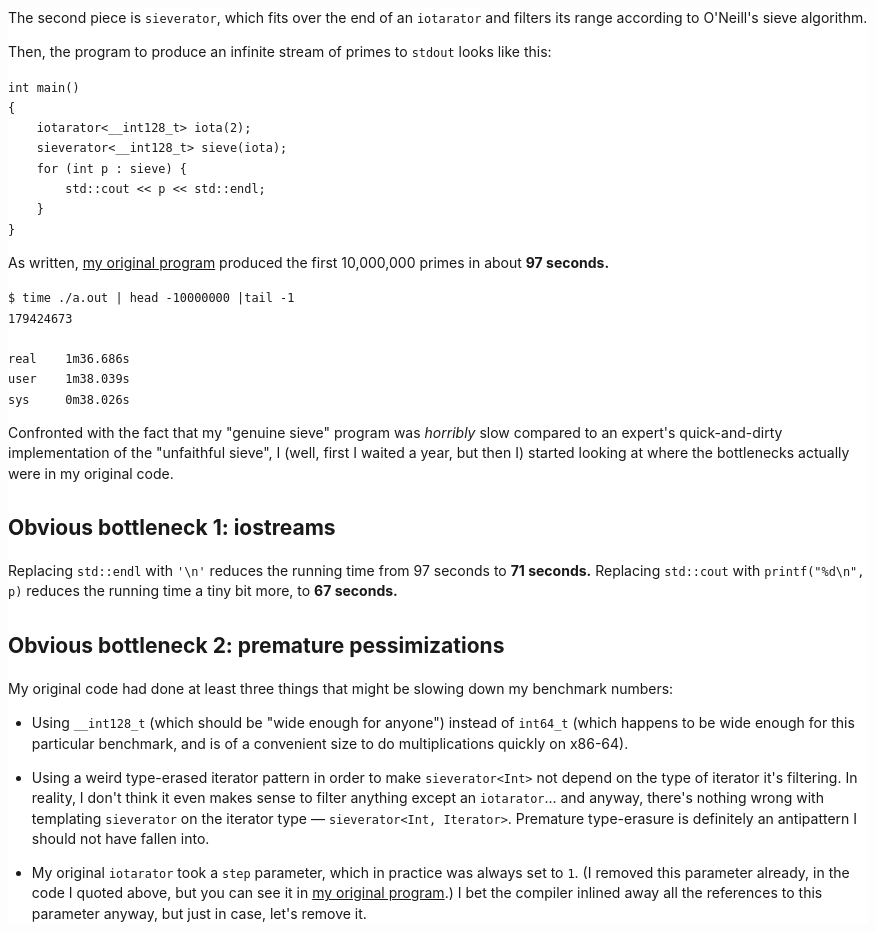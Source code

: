 The second piece is `sieverator`, which fits over the end of an `iotarator` and filters
its range according to O'Neill's sieve algorithm.

Then, the program to produce an infinite stream of primes to `stdout` looks like this:

    int main()
    {
        iotarator<__int128_t> iota(2);
        sieverator<__int128_t> sieve(iota);
        for (int p : sieve) {
            std::cout << p << std::endl;
        }
    }

As written, [my original program](/blog/code/2018-04-27-sieve-original.cpp) produced the first 10,000,000 primes
in about **97 seconds.**

    $ time ./a.out | head -10000000 |tail -1
    179424673

    real    1m36.686s
    user    1m38.039s
    sys     0m38.026s

Confronted with the fact that my "genuine sieve" program was *horribly* slow compared to
an expert's quick-and-dirty implementation of the "unfaithful sieve", I (well, first I waited
a year, but then I) started looking at where the bottlenecks actually were in my original code.


## Obvious bottleneck 1: iostreams

Replacing `std::endl` with `'\n'` reduces the
running time from 97 seconds to **71 seconds.** Replacing `std::cout` with `printf("%d\n", p)` reduces
the running time a tiny bit more, to **67 seconds.**


## Obvious bottleneck 2: premature pessimizations

My original code had done at least three things that might be slowing down my benchmark numbers:

- Using `__int128_t` (which should be "wide enough for anyone") instead of `int64_t`
  (which happens to be wide enough for this particular benchmark, and is of a convenient size
  to do multiplications quickly on x86-64).

- Using a weird type-erased iterator pattern in order to make `sieverator<Int>` not depend on
  the type of iterator it's filtering. In reality, I don't think it even makes sense to filter
  anything except an `iotarator`... and anyway, there's nothing wrong with templating
  `sieverator` on the iterator type — `sieverator<Int, Iterator>`. Premature type-erasure
  is definitely an antipattern I should not have fallen into.

- My original `iotarator` took a `step` parameter, which in practice was always set to `1`.
  (I removed this parameter already, in the code I quoted above, but you can see it in
  [my original program](/blog/code/2018-04-27-sieve-original.cpp).) I bet the compiler inlined
  away all the references to this parameter anyway, but just in case, let's remove it.
